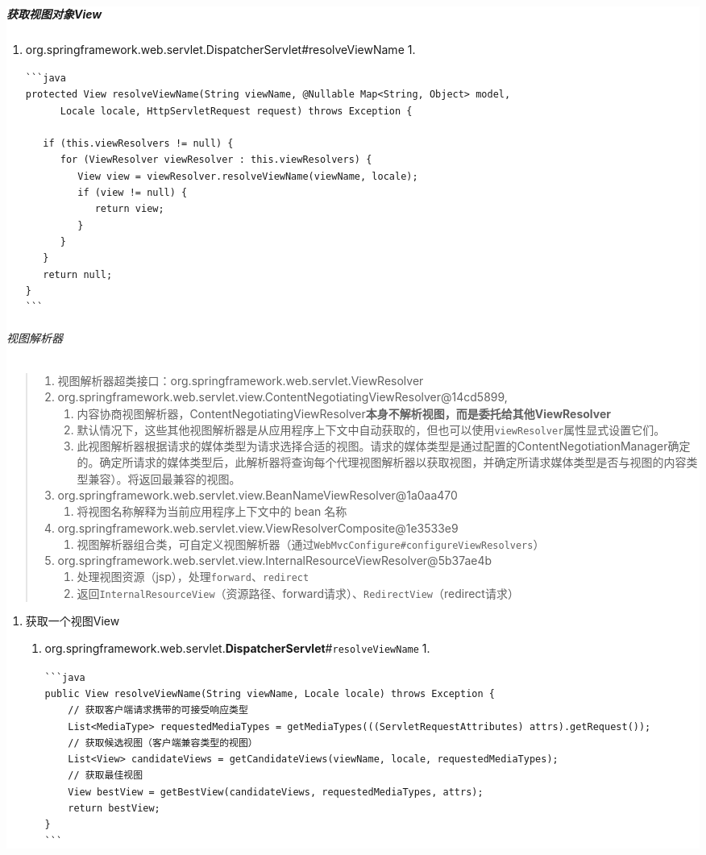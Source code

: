 ##### 获取视图对象View

1.  org.springframework.web.servlet.DispatcherServlet#resolveViewName
	1. 

        ```java
        protected View resolveViewName(String viewName, @Nullable Map<String, Object> model,
              Locale locale, HttpServletRequest request) throws Exception {
        
           if (this.viewResolvers != null) {
              for (ViewResolver viewResolver : this.viewResolvers) {
                 View view = viewResolver.resolveViewName(viewName, locale);
                 if (view != null) {
                    return view;
                 }
              }
           }
           return null;
        }
        ```

###### 视图解析器

> 1.  视图解析器超类接口：org.springframework.web.servlet.ViewResolver
> 2.  org.springframework.web.servlet.view\.ContentNegotiatingViewResolver\@14cd5899,
>     1.  内容协商视图解析器，ContentNegotiatingViewResolver**本身不解析视图，而是委托给其他ViewResolver**
>     2.  默认情况下，这些其他视图解析器是从应用程序上下文中自动获取的，但也可以使用`viewResolver`属性显式设置它们。
>     3.  此视图解析器根据请求的媒体类型为请求选择合适的视图。请求的媒体类型是通过配置的ContentNegotiationManager确定的。确定所请求的媒体类型后，此解析器将查询每个代理视图解析器以获取视图，并确定所请求媒体类型是否与视图的内容类型兼容）。将返回最兼容的视图。
> 3.  org.springframework.web.servlet.view\.BeanNameViewResolver\@1a0aa470
>     1.  将视图名称解释为当前应用程序上下文中的 bean 名称
> 4.  org.springframework.web.servlet.view\.ViewResolverComposite\@1e3533e9
>     1.  视图解析器组合类，可自定义视图解析器（通过`WebMvcConfigure#configureViewResolvers`）
> 5.  org.springframework.web.servlet.view\.InternalResourceViewResolver\@5b37ae4b
>     1.  处理视图资源（jsp），处理`forward`、`redirect`
>     2.  返回`InternalResourceView`（资源路径、forward请求）、`RedirectView`（redirect请求）

1.  获取一个视图View

    1.  org.springframework.web.servlet.**DispatcherServlet**#`resolveViewName`
	    1. 

            ```java
            public View resolveViewName(String viewName, Locale locale) throws Exception {
                // 获取客户端请求携带的可接受响应类型
                List<MediaType> requestedMediaTypes = getMediaTypes(((ServletRequestAttributes) attrs).getRequest());
                // 获取候选视图（客户端兼容类型的视图）
                List<View> candidateViews = getCandidateViews(viewName, locale, requestedMediaTypes);
                // 获取最佳视图
                View bestView = getBestView(candidateViews, requestedMediaTypes, attrs);
                return bestView;
            }
            ```
